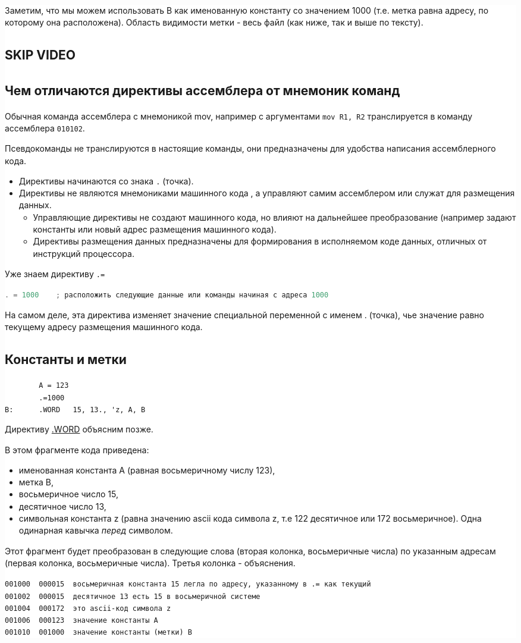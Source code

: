 Заметим, что мы можем использовать В как именованную константу со значением 1000 (т.е. метка равна адресу, по которому она расположена). Область видимости метки - весь файл (как ниже, так и выше по тексту).

## SKIP VIDEO

<p><iframe allowfullscreen="" height="315" src="https://www.youtube.com/embed/JiuJgg95XRY" width="560"></iframe></p>


## Чем отличаются директивы ассемблера от мнемоник команд

Обычная команда ассемблера с мнемоникой mov, например с аргументами `mov R1, R2` транслируется в команду ассемблера `010102`.

Псевдокоманды не транслируются в настоящие команды, они предназначены для удобства написания ассемблерного кода. 

* Директивы начинаются со знака `.` (точка).
* Директивы не являются мнемониками машинного кода , а управляют самим ассемблером или служат для размещения данных.
    * Управляющие директивы не создают машинного кода, но влияют на дальнейшее преобразование (например задают константы или новый адрес размещения машинного кода).
    * Директивы размещения данных предназначены для формирования в исполняемом коде данных, отличных от инструкций процессора.

Уже знаем директиву `.=`
```cpp
. = 1000    ; расположить следующие данные или команды начиная с адреса 1000
```

На самом деле, эта директива изменяет значение специальной переменной с именем . (точка), чье значение равно текущему адресу размещения машинного кода.

## Константы и метки

```
        A = 123
        .=1000
B:      .WORD   15, 13., 'z, A, B     
```
Директиву [.WORD](https://stepik.org/lesson/706562/step/5) объясним позже.

В этом фрагменте кода приведена:

* именованная константа А (равная восьмеричному числу 123), 
* метка В, 
* восьмеричное число 15, 
* десятичное число 13, 
* символьная константа z (равна значению ascii кода символа z, т.е 122 десятичное или 172 восьмеричное). Одна одинарная кавычка *перед* символом.

Этот фрагмент будет преобразован в следующие слова (вторая колонка, восьмеричные числа) по указанным адресам (первая колонка, восьмеричные числа). Третья колонка - объяснения.
```
001000  000015  восьмеричная константа 15 легла по адресу, указанному в .= как текущий
001002  000015  десятичное 13 есть 15 в восьмеричной системе
001004  000172  это ascii-код символа z
001006  000123  значение константы А
001010  001000  значение константы (метки) B
```
